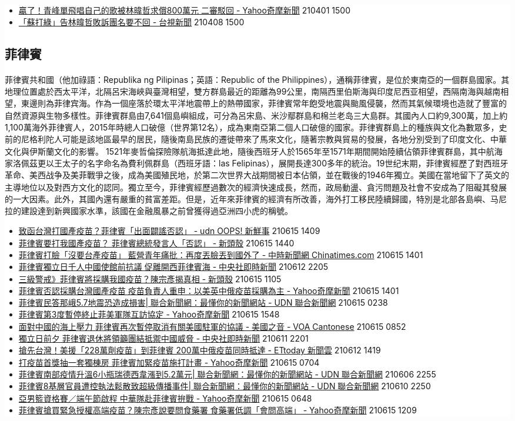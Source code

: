 - [贏了！青峰單飛唱自己的歌被林暐哲求償800萬元 二審駁回 - Yahoo奇摩新聞](https://tw.news.yahoo.com/%E9%9D%92%E5%B3%B0%E5%94%B1%E8%87%AA%E5%B7%B1%E7%9A%84%E6%AD%8C%E8%A2%AB%E6%9E%97%E6%9A%90%E5%93%B2%E6%B1%82%E5%84%9F-800-%E8%90%AC%E5%85%83-%E4%BA%8C%E5%AF%A9%E9%A7%81%E5%9B%9E-023918544.html "贏了！青峰單飛唱自己的歌被林暐哲求償800萬元 二審駁回 - Yahoo奇摩新聞") 210401 1500
- [「蘇打綠」告林暐哲敗訴團名要不回 - 台視新聞](https://news.ttv.com.tw/news/11004080001400W "「蘇打綠」告林暐哲敗訴團名要不回 - 台視新聞") 210408 1500

## 菲律賓

菲律賓共和國（他加祿語：Republika ng Pilipinas；英語：Republic of the Philippines），通稱菲律賓，是位於東南亞的一個群島國家。其地理位置處於西太平洋，北隔呂宋海峽與臺灣相望，雙方群島最近的距離為99公里，南隔西里伯斯海與印度尼西亚相望，西隔南海與越南相望，東邊則為菲律宾海。作為一個座落於環太平洋地震帶上的熱帶國家，菲律賓常年飽受地震與颱風侵襲，然而其氣候環境也造就了豐富的自然資源與生物多樣性。菲律賓群島由7,641個島嶼組成，可分為呂宋島、米沙鄢群島和棉兰老岛三大島群。其國內人口約9,300萬，加上約1,100萬海外菲律賓人，2015年時總人口破億（世界第12名），成為東南亞第二個人口破億的國家。菲律賓群島上的種族與文化為數眾多，史前的尼格利陀人可能是該地區最早的居民，隨後南島民族的遷徙帶來了馬來文化，隨著宗教與貿易的發展，各地分別受到了印度文化、中華文化與伊斯蘭文化的影響。
1521年麥哲倫探險隊航海抵達此地，隨後西班牙人於1565年至1571年期間開始陸續佔領菲律賓群島，其中航海家洛佩茲更以王太子的名字命名為費利佩群島（西班牙語：las Felipinas），展開長達300多年的統治。19世纪末期，菲律賓經歷了對西班牙革命、美西战争及美菲戰爭之後，成為美國殖民地，於第二次世界大战期間被日本佔領，並在戰後的1946年獨立。美國在當地留下了英文的主導地位以及對西方文化的認同。獨立至今，菲律賓經歷過數次的經濟快速成長，然而，政局動盪、貪污問題及社會不安成為了阻礙其發展的一大因素。此外，其國內還有嚴重的貧富差距。但是，近年來菲律賓的經濟有所改善，海外打工移民陸續歸國，特別是北部各島嶼、马尼拉的建設達到新興國家水準，該國在金融風暴之前曾獲得過亞洲四小虎的稱號。
- [致函台灣打國產疫苗？菲律賓「出面闢謠否認」 - udn OOPS! 新鮮事](https://udn.com/news/story/121707/5533692 "致函台灣打國產疫苗？菲律賓「出面闢謠否認」 - udn OOPS! 新鮮事") 210615 1409
- [菲律賓要打我國產疫苗？ 菲律賓總統發言人「否認」 - 新頭殼](https://newtalk.tw/news/view/2021-06-15/589357 "菲律賓要打我國產疫苗？ 菲律賓總統發言人「否認」 - 新頭殼") 210615 1440
- [菲律賓打臉「沒要台產疫苗」 藍營青年痛批：再度丟臉丟到國外了 - 中時新聞網 Chinatimes.com](https://www.chinatimes.com/realtimenews/20210615003618-260407 "菲律賓打臉「沒要台產疫苗」 藍營青年痛批：再度丟臉丟到國外了 - 中時新聞網 Chinatimes.com") 210615 1401
- [菲律賓獨立日千人中國使館前抗議 促離開西菲律賓海 - 中央社即時新聞](https://www.cna.com.tw/news/firstnews/202106120214.aspx "菲律賓獨立日千人中國使館前抗議 促離開西菲律賓海 - 中央社即時新聞") 210612 2205
- [三級警戒》菲律賓將採購我國疫苗？陳宗彥揭真相 - 新頭殼](https://newtalk.tw/news/view/2021-06-15/589182 "三級警戒》菲律賓將採購我國疫苗？陳宗彥揭真相 - 新頭殼") 210615 1105
- [菲律賓否認採購台灣國產疫苗 疫苗負責人重申：以美英中俄疫苗採購為主 - Yahoo奇摩新聞](https://tw.news.yahoo.com/%E8%8F%B2%E5%BE%8B%E8%B3%93%E5%A4%A7%E8%88%89%E8%A8%82%E8%B3%BC%E7%96%AB%E8%8B%97%E5%8C%85%E6%8B%AC2%E5%8D%83%E8%90%AC%E5%8A%91%E8%8E%AB%E5%BE%B7%E7%B4%8D-%E7%9B%AE%E5%89%8D%E6%8E%A5%E7%A8%AE%E7%8E%87%E7%B4%845-09-%E9%AB%98%E6%96%BC%E5%8F%B0%E7%81%A3-053100710.html "菲律賓否認採購台灣國產疫苗 疫苗負責人重申：以美英中俄疫苗採購為主 - Yahoo奇摩新聞") 210615 1401
- [菲律賓民答那峨5.7地震恐造成損害| 聯合新聞網：最懂你的新聞網站 - UDN 聯合新聞網](https://udn.com/news/story/6812/5532513 "菲律賓民答那峨5.7地震恐造成損害| 聯合新聞網：最懂你的新聞網站 - UDN 聯合新聞網") 210615 0238
- [菲律賓第3度暫停終止菲美軍隊互訪協定 - Yahoo奇摩新聞](https://tw.news.yahoo.com/%E8%8F%B2%E5%BE%8B%E8%B3%93%E7%AC%AC3%E5%BA%A6%E6%9A%AB%E5%81%9C%E7%B5%82%E6%AD%A2%E8%8F%B2%E7%BE%8E%E8%BB%8D%E9%9A%8A%E4%BA%92%E8%A8%AA%E5%8D%94%E5%AE%9A-074817263.html "菲律賓第3度暫停終止菲美軍隊互訪協定 - Yahoo奇摩新聞") 210615 1548
- [面對中國的海上壓力 菲律賓再次暫停取消有關美國駐軍的協議 - 美國之音 - VOA Cantonese](https://www.voacantonese.com/a/Philippines-US-troops-pact-south-china-sea-20210614/5929147.html "面對中國的海上壓力 菲律賓再次暫停取消有關美國駐軍的協議 - 美國之音 - VOA Cantonese") 210615 0852
- [獨立日前夕 菲律賓退休將領籲團結抵禦中國威脅 - 中央社即時新聞](https://www.cna.com.tw/news/aopl/202106110319.aspx "獨立日前夕 菲律賓退休將領籲團結抵禦中國威脅 - 中央社即時新聞") 210611 2201
- [搶先台灣！美援「228萬劑疫苗」到菲律賓 200萬中俄疫苗同時抵達 - ETtoday 新聞雲](https://www.ettoday.net/news/20210612/2005410.htm "搶先台灣！美援「228萬劑疫苗」到菲律賓 200萬中俄疫苗同時抵達 - ETtoday 新聞雲") 210612 1419
- [打疫苗首獎抽一套獨棟房 菲律賓加緊疫苗施打計畫 - Yahoo奇摩新聞](https://tw.news.yahoo.com/%E6%89%93%E7%96%AB%E8%8B%97%E9%A6%96%E7%8D%8E%E6%8A%BD-%E5%A5%97%E7%8D%A8%E6%A3%9F%E6%88%BF-%E8%8F%B2%E5%BE%8B%E8%B3%93%E5%8A%A0%E7%B7%8A%E7%96%AB%E8%8B%97%E6%96%BD%E6%89%93%E8%A8%88%E7%95%AB-230000822.html "打疫苗首獎抽一套獨棟房 菲律賓加緊疫苗施打計畫 - Yahoo奇摩新聞") 210615 0704
- [菲律賓南部疫情升溫6小瓶瑞德西韋漲到5.2萬元| 聯合新聞網：最懂你的新聞網站 - UDN 聯合新聞網](https://udn.com/news/story/121707/5513728 "菲律賓南部疫情升溫6小瓶瑞德西韋漲到5.2萬元| 聯合新聞網：最懂你的新聞網站 - UDN 聯合新聞網") 210606 2255
- [菲律賓8基層官員遭控執法鬆散致超級傳播事件| 聯合新聞網：最懂你的新聞網站 - UDN 聯合新聞網](https://udn.com/news/story/6809/5524658 "菲律賓8基層官員遭控執法鬆散致超級傳播事件| 聯合新聞網：最懂你的新聞網站 - UDN 聯合新聞網") 210610 2250
- [亞男籃資格賽／端午節啟程 中華隊赴菲律賓拚戰 - Yahoo奇摩新聞](https://tw.news.yahoo.com/%E4%BA%9E%E7%94%B7%E7%B1%83%E8%B3%87%E6%A0%BC%E8%B3%BD-%E7%AB%AF%E5%8D%88%E7%AF%80%E5%95%9F%E7%A8%8B-%E4%B8%AD%E8%8F%AF%E9%9A%8A%E8%B5%B4%E8%8F%B2%E5%BE%8B%E8%B3%93%E6%8B%9A%E6%88%B0-224803669.html "亞男籃資格賽／端午節啟程 中華隊赴菲律賓拚戰 - Yahoo奇摩新聞") 210615 0648
- [菲律賓搶買緊急授權高端疫苗？陳宗彥說要問食藥署 食藥署低調「會問高端」 - Yahoo奇摩新聞](https://tw.news.yahoo.com/%E8%8F%B2%E5%BE%8B%E8%B3%93%E6%90%B6%E8%B2%B7%E7%B7%8A%E6%80%A5%E6%8E%88%E6%AC%8A%E9%AB%98%E7%AB%AF%E7%96%AB%E8%8B%97-%E9%99%B3%E5%AE%97%E5%BD%A5%E8%AA%AA%E8%A6%81%E5%95%8F%E9%A3%9F%E8%97%A5%E7%BD%B2-%E9%A3%9F%E8%97%A5%E7%BD%B2%E4%BD%8E%E8%AA%BF-%E6%9C%83%E5%95%8F%E9%AB%98%E7%AB%AF-035803594.html "菲律賓搶買緊急授權高端疫苗？陳宗彥說要問食藥署 食藥署低調「會問高端」 - Yahoo奇摩新聞") 210615 1209